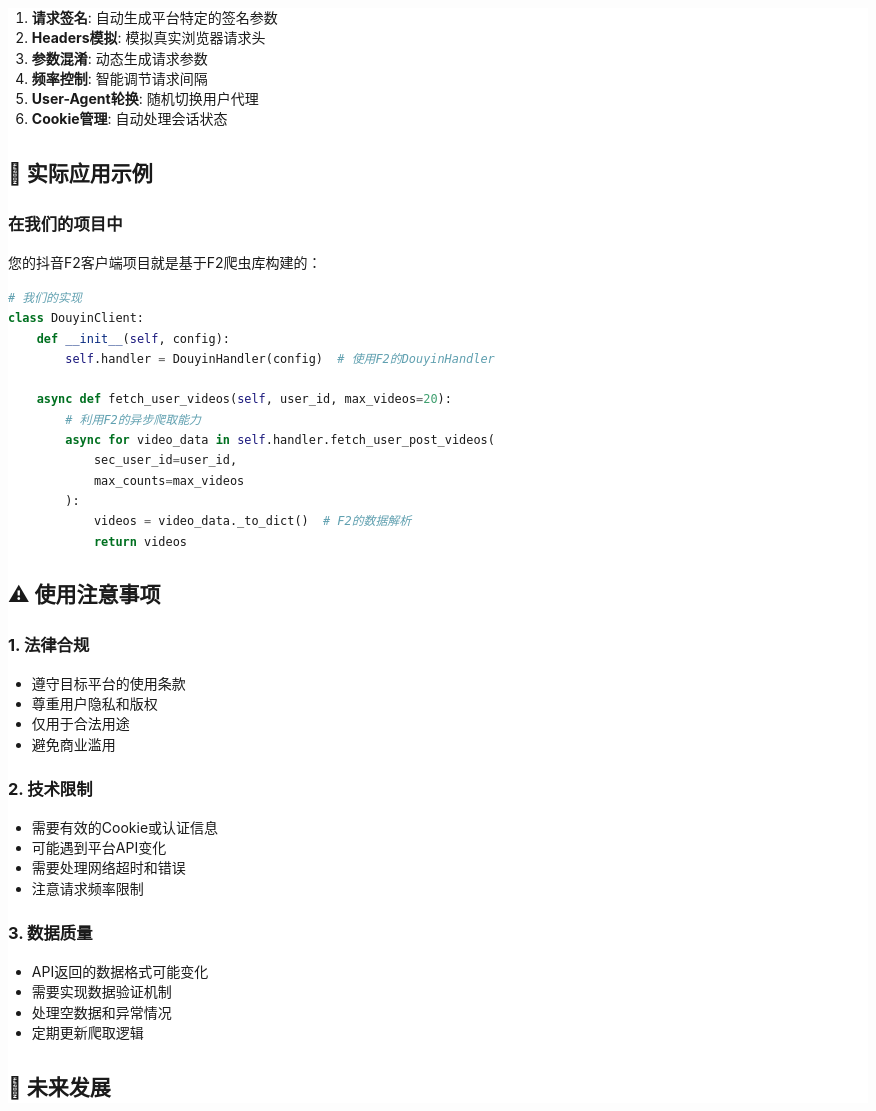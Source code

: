 1. **请求签名**: 自动生成平台特定的签名参数
2. **Headers模拟**: 模拟真实浏览器请求头
3. **参数混淆**: 动态生成请求参数
4. **频率控制**: 智能调节请求间隔
5. **User-Agent轮换**: 随机切换用户代理
6. **Cookie管理**: 自动处理会话状态

## 📝 实际应用示例

### 在我们的项目中
您的抖音F2客户端项目就是基于F2爬虫库构建的：

```python
# 我们的实现
class DouyinClient:
    def __init__(self, config):
        self.handler = DouyinHandler(config)  # 使用F2的DouyinHandler
    
    async def fetch_user_videos(self, user_id, max_videos=20):
        # 利用F2的异步爬取能力
        async for video_data in self.handler.fetch_user_post_videos(
            sec_user_id=user_id,
            max_counts=max_videos
        ):
            videos = video_data._to_dict()  # F2的数据解析
            return videos
```

## ⚠️ 使用注意事项

### 1. 法律合规
- 遵守目标平台的使用条款
- 尊重用户隐私和版权
- 仅用于合法用途
- 避免商业滥用

### 2. 技术限制
- 需要有效的Cookie或认证信息
- 可能遇到平台API变化
- 需要处理网络超时和错误
- 注意请求频率限制

### 3. 数据质量
- API返回的数据格式可能变化
- 需要实现数据验证机制
- 处理空数据和异常情况
- 定期更新爬取逻辑

## 🚀 未来发展

